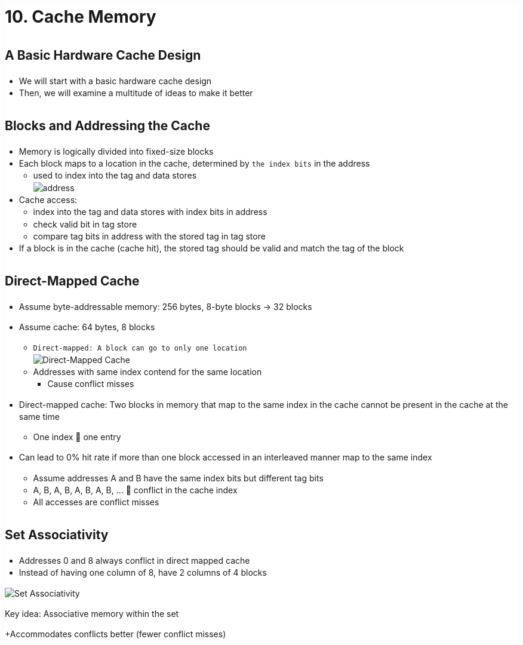 # 10. Cache Memory

## A Basic Hardware Cache Design

- We will start with a basic hardware cache design
- Then, we will examine a multitude of ideas to make it better

## Blocks and Addressing the Cache

- Memory is logically divided into fixed-size blocks
- Each block maps to a location in the cache, determined by `the index bits` in the address
  - used to index into the tag and data stores\
  ![address](https://res.cloudinary.com/dfb5w2ccj/image/upload/v1591169108/notepad/2020-06-03_152215_z2u492.webp)
- Cache access:
  - index into the tag and data stores with index bits in address
  - check valid bit in tag store
  - compare tag bits in address with the stored tag in tag store
- If a block is in the cache (cache hit), the stored tag should be valid and match the tag of the block

## Direct-Mapped Cache

- Assume byte-addressable memory: 256 bytes, 8-byte blocks -> 32 blocks
- Assume cache: 64 bytes, 8 blocks
  - `Direct-mapped: A block can go to only one location`\
  ![Direct-Mapped Cache](https://res.cloudinary.com/dfb5w2ccj/image/upload/v1591169108/notepad/2020-06-03_152416_rq0bkn.webp)
  - Addresses with same index contend for the same location
    - Cause conflict misses

- Direct-mapped cache: Two blocks in memory that map to the same index in the cache cannot be present in the cache at the same time
  - One index  one entry

- Can lead to 0% hit rate if more than one block accessed in an interleaved manner map to the same index
  - Assume addresses A and B have the same index bits but different tag bits
  - A, B, A, B, A, B, A, B, …  conflict in the cache index
  - All accesses are conflict misses

## Set Associativity

- Addresses 0 and 8 always conflict in direct mapped cache
- Instead of having one column of 8, have 2 columns of 4 blocks

![Set Associativity](https://res.cloudinary.com/dfb5w2ccj/image/upload/v1591169654/notepad/2020-06-03_152804_l0lyol.webp)

Key idea: Associative memory within the set

+Accommodates conflicts better (fewer conflict misses)
